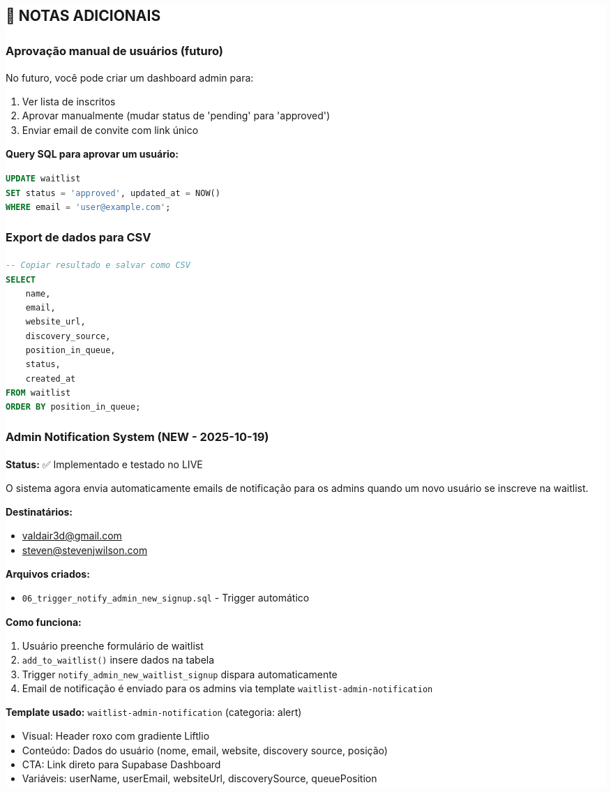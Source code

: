 
## 📝 NOTAS ADICIONAIS

### Aprovação manual de usuários (futuro)

No futuro, você pode criar um dashboard admin para:
1. Ver lista de inscritos
2. Aprovar manualmente (mudar status de 'pending' para 'approved')
3. Enviar email de convite com link único

**Query SQL para aprovar um usuário:**
```sql
UPDATE waitlist
SET status = 'approved', updated_at = NOW()
WHERE email = 'user@example.com';
```

### Export de dados para CSV

```sql
-- Copiar resultado e salvar como CSV
SELECT
    name,
    email,
    website_url,
    discovery_source,
    position_in_queue,
    status,
    created_at
FROM waitlist
ORDER BY position_in_queue;
```

### Admin Notification System (NEW - 2025-10-19)

**Status:** ✅ Implementado e testado no LIVE

O sistema agora envia automaticamente emails de notificação para os admins quando um novo usuário se inscreve na waitlist.

**Destinatários:**
- valdair3d@gmail.com
- steven@stevenjwilson.com

**Arquivos criados:**
- `06_trigger_notify_admin_new_signup.sql` - Trigger automático

**Como funciona:**
1. Usuário preenche formulário de waitlist
2. `add_to_waitlist()` insere dados na tabela
3. Trigger `notify_admin_new_waitlist_signup` dispara automaticamente
4. Email de notificação é enviado para os admins via template `waitlist-admin-notification`

**Template usado:** `waitlist-admin-notification` (categoria: alert)
- Visual: Header roxo com gradiente Liftlio
- Conteúdo: Dados do usuário (nome, email, website, discovery source, posição)
- CTA: Link direto para Supabase Dashboard
- Variáveis: userName, userEmail, websiteUrl, discoverySource, queuePosition
